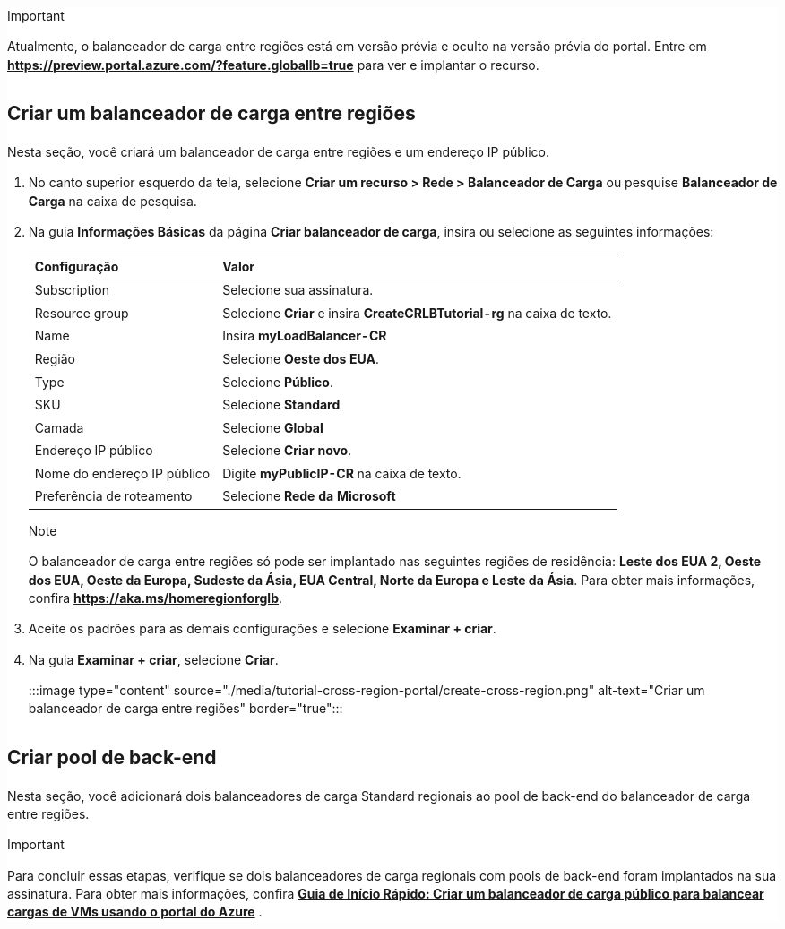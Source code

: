 > [!IMPORTANT]
> Atualmente, o balanceador de carga entre regiões está em versão prévia e oculto na versão prévia do portal.  Entre em **https://preview.portal.azure.com/?feature.globallb=true** para ver e implantar o recurso.

## <a name="create-cross-region-load-balancer"></a>Criar um balanceador de carga entre regiões

Nesta seção, você criará um balanceador de carga entre regiões e um endereço IP público.

1. No canto superior esquerdo da tela, selecione **Criar um recurso > Rede > Balanceador de Carga** ou pesquise **Balanceador de Carga** na caixa de pesquisa.

2. Na guia **Informações Básicas** da página **Criar balanceador de carga**, insira ou selecione as seguintes informações: 

    | Configuração                 | Valor                                              |
    | ---                     | ---                                                |
    | Subscription               | Selecione sua assinatura.    |    
    | Resource group         | Selecione **Criar** e insira **CreateCRLBTutorial-rg** na caixa de texto.|
    | Name                   | Insira **myLoadBalancer-CR**                                   |
    | Região         | Selecione **Oeste dos EUA**.                                        |
    | Type          | Selecione **Público**.                                        |
    | SKU           | Selecione **Standard** |
    | Camada           | Selecione **Global** |
    | Endereço IP público | Selecione **Criar novo**.|
    | Nome do endereço IP público | Digite **myPublicIP-CR** na caixa de texto.|
    | Preferência de roteamento| Selecione **Rede da Microsoft** |

    > [!NOTE]
    > O balanceador de carga entre regiões só pode ser implantado nas seguintes regiões de residência: **Leste dos EUA 2, Oeste dos EUA, Oeste da Europa, Sudeste da Ásia, EUA Central, Norte da Europa e Leste da Ásia**. Para obter mais informações, confira **https://aka.ms/homeregionforglb**.


3. Aceite os padrões para as demais configurações e selecione **Examinar + criar**.

4. Na guia **Examinar + criar**, selecione **Criar**.   

    :::image type="content" source="./media/tutorial-cross-region-portal/create-cross-region.png" alt-text="Criar um balanceador de carga entre regiões" border="true":::

## <a name="create-backend-pool"></a>Criar pool de back-end

Nesta seção, você adicionará dois balanceadores de carga Standard regionais ao pool de back-end do balanceador de carga entre regiões.

> [!IMPORTANT]
> Para concluir essas etapas, verifique se dois balanceadores de carga regionais com pools de back-end foram implantados na sua assinatura.  Para obter mais informações, confira **[Guia de Início Rápido: Criar um balanceador de carga público para balancear cargas de VMs usando o portal do Azure](quickstart-load-balancer-standard-public-portal.md)** .
